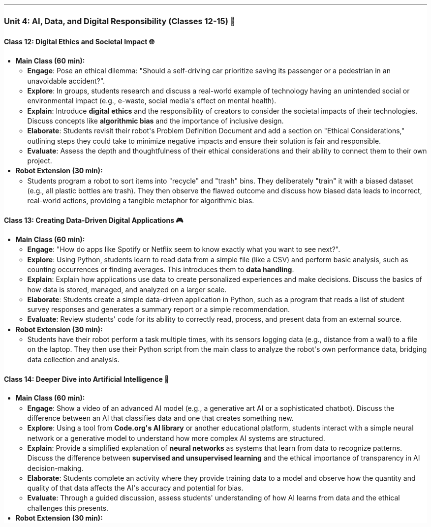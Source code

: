 
---

### **Unit 4: AI, Data, and Digital Responsibility (Classes 12-15)** 🎨
#### **Class 12: Digital Ethics and Societal Impact** 🌐
*   **Main Class (60 min):**
    *   **Engage**: Pose an ethical dilemma: "Should a self-driving car prioritize saving its passenger or a pedestrian in an unavoidable accident?".
    *   **Explore**: In groups, students research and discuss a real-world example of technology having an unintended social or environmental impact (e.g., e-waste, social media's effect on mental health).
    *   **Explain**: Introduce **digital ethics** and the responsibility of creators to consider the societal impacts of their technologies. Discuss concepts like **algorithmic bias** and the importance of inclusive design.
    *   **Elaborate**: Students revisit their robot's Problem Definition Document and add a section on "Ethical Considerations," outlining steps they could take to minimize negative impacts and ensure their solution is fair and responsible.
    *   **Evaluate**: Assess the depth and thoughtfulness of their ethical considerations and their ability to connect them to their own project.
*   **Robot Extension (30 min):**
    *   Students program a robot to sort items into "recycle" and "trash" bins. They deliberately "train" it with a biased dataset (e.g., all plastic bottles are trash). They then observe the flawed outcome and discuss how biased data leads to incorrect, real-world actions, providing a tangible metaphor for algorithmic bias.

#### **Class 13: Creating Data-Driven Digital Applications** 🎮
*   **Main Class (60 min):**
    *   **Engage**: "How do apps like Spotify or Netflix seem to know exactly what you want to see next?".
    *   **Explore**: Using Python, students learn to read data from a simple file (like a CSV) and perform basic analysis, such as counting occurrences or finding averages. This introduces them to **data handling**.
    *   **Explain**: Explain how applications use data to create personalized experiences and make decisions. Discuss the basics of how data is stored, managed, and analyzed on a larger scale.
    *   **Elaborate**: Students create a simple data-driven application in Python, such as a program that reads a list of student survey responses and generates a summary report or a simple recommendation.
    *   **Evaluate**: Review students' code for its ability to correctly read, process, and present data from an external source.
*   **Robot Extension (30 min):**
    *   Students have their robot perform a task multiple times, with its sensors logging data (e.g., distance from a wall) to a file on the laptop. They then use their Python script from the main class to analyze the robot's own performance data, bridging data collection and analysis.

#### **Class 14: Deeper Dive into Artificial Intelligence** 🧠
*   **Main Class (60 min):**
    *   **Engage**: Show a video of an advanced AI model (e.g., a generative art AI or a sophisticated chatbot). Discuss the difference between an AI that classifies data and one that creates something new.
    *   **Explore**: Using a tool from **Code.org's AI library** or another educational platform, students interact with a simple neural network or a generative model to understand how more complex AI systems are structured.
    *   **Explain**: Provide a simplified explanation of **neural networks** as systems that learn from data to recognize patterns. Discuss the difference between **supervised and unsupervised learning** and the ethical importance of transparency in AI decision-making.
    *   **Elaborate**: Students complete an activity where they provide training data to a model and observe how the quantity and quality of that data affects the AI's accuracy and potential for bias.
    *   **Evaluate**: Through a guided discussion, assess students' understanding of how AI learns from data and the ethical challenges this presents.
*   **Robot Extension (30 min):**